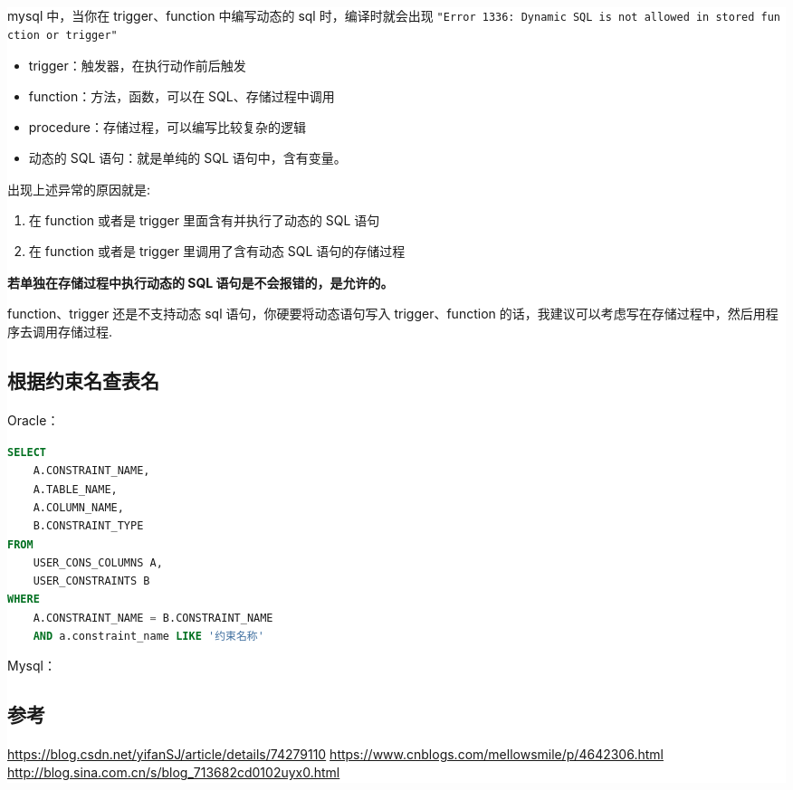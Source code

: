 mysql 中，当你在 trigger、function 中编写动态的 sql 时，编译时就会出现 `"Error 1336: Dynamic SQL is not allowed in stored function or trigger"`

- trigger：触发器，在执行动作前后触发

- function：方法，函数，可以在 SQL、存储过程中调用

- procedure：存储过程，可以编写比较复杂的逻辑

- 动态的 SQL 语句：就是单纯的 SQL 语句中，含有变量。

出现上述异常的原因就是:

1. 在 function 或者是 trigger 里面含有并执行了动态的 SQL 语句

2. 在 function 或者是 trigger 里调用了含有动态 SQL 语句的存储过程

**若单独在存储过程中执行动态的 SQL 语句是不会报错的，是允许的。**

function、trigger 还是不支持动态 sql 语句，你硬要将动态语句写入 trigger、function 的话，我建议可以考虑写在存储过程中，然后用程序去调用存储过程.

## 根据约束名查表名

Oracle：

``` sql
SELECT
	A.CONSTRAINT_NAME,
	A.TABLE_NAME,
	A.COLUMN_NAME,
	B.CONSTRAINT_TYPE 
FROM
	USER_CONS_COLUMNS A,
	USER_CONSTRAINTS B 
WHERE
	A.CONSTRAINT_NAME = B.CONSTRAINT_NAME 
	AND a.constraint_name LIKE '约束名称'
```

Mysql：

## 参考

https://blog.csdn.net/yifanSJ/article/details/74279110
https://www.cnblogs.com/mellowsmile/p/4642306.html
http://blog.sina.com.cn/s/blog_713682cd0102uyx0.html